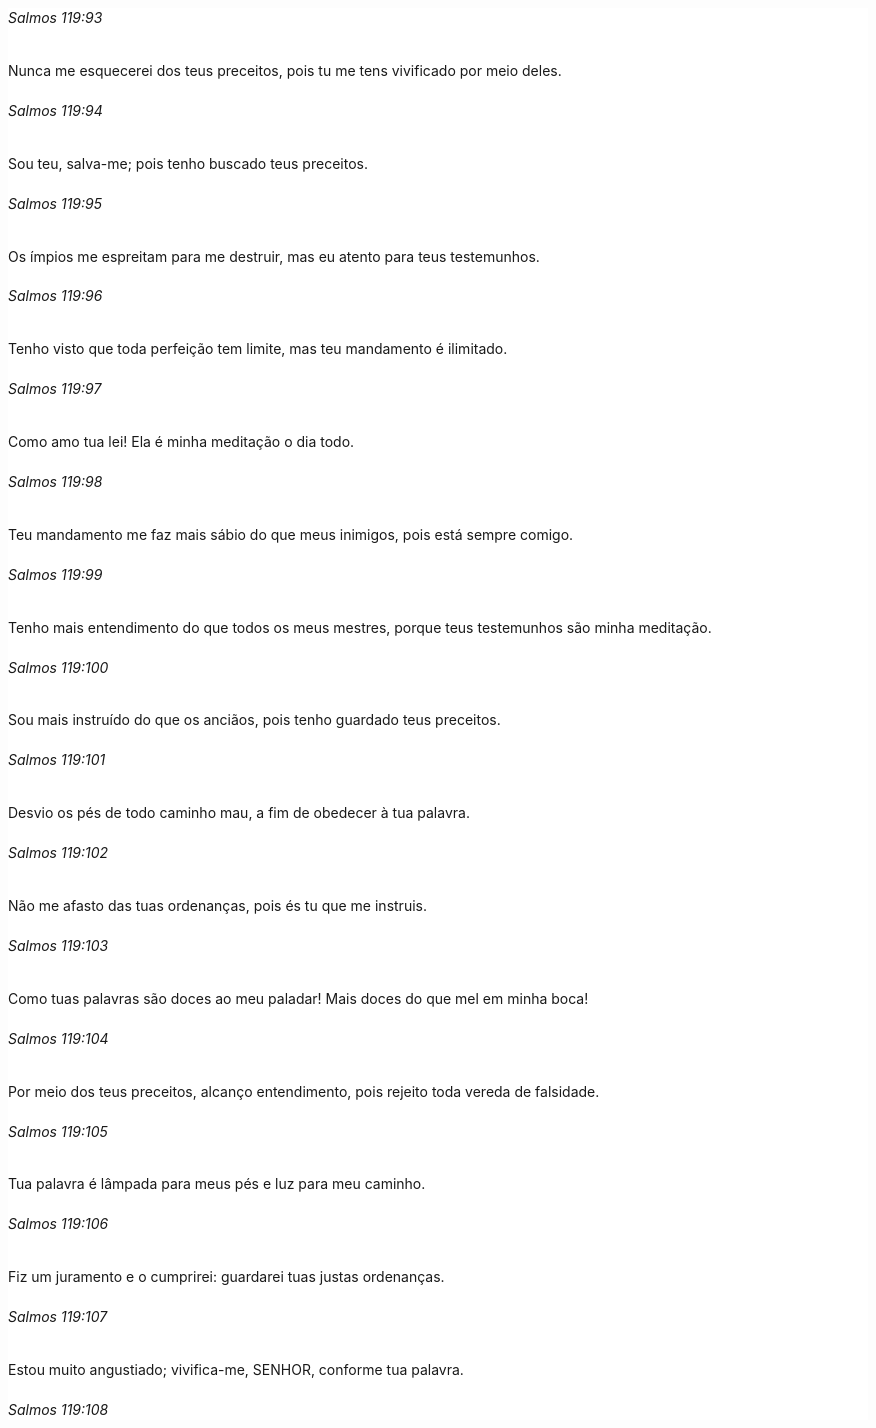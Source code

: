 ###### Salmos 119:93

Nunca me esquecerei dos teus preceitos, pois tu me tens vivificado por meio deles.

###### Salmos 119:94

Sou teu, salva-me; pois tenho buscado teus preceitos.

###### Salmos 119:95

Os ímpios me espreitam para me destruir, mas eu atento para teus testemunhos.

###### Salmos 119:96

Tenho visto que toda perfeição tem limite, mas teu mandamento é ilimitado.

###### Salmos 119:97

Como amo tua lei! Ela é minha meditação o dia todo.

###### Salmos 119:98

Teu mandamento me faz mais sábio do que meus inimigos, pois está sempre comigo.

###### Salmos 119:99

Tenho mais entendimento do que todos os meus mestres, porque teus testemunhos são minha meditação.

###### Salmos 119:100

Sou mais instruído do que os anciãos, pois tenho guardado teus preceitos.

###### Salmos 119:101

Desvio os pés de todo caminho mau, a fim de obedecer à tua palavra.

###### Salmos 119:102

Não me afasto das tuas ordenanças, pois és tu que me instruis.

###### Salmos 119:103

Como tuas palavras são doces ao meu paladar! Mais doces do que mel em minha boca!

###### Salmos 119:104

Por meio dos teus preceitos, alcanço entendimento, pois rejeito toda vereda de falsidade.

###### Salmos 119:105

Tua palavra é lâmpada para meus pés e luz para meu caminho.

###### Salmos 119:106

Fiz um juramento e o cumprirei: guardarei tuas justas ordenanças.

###### Salmos 119:107

Estou muito angustiado; vivifica-me, SENHOR, conforme tua palavra.

###### Salmos 119:108
